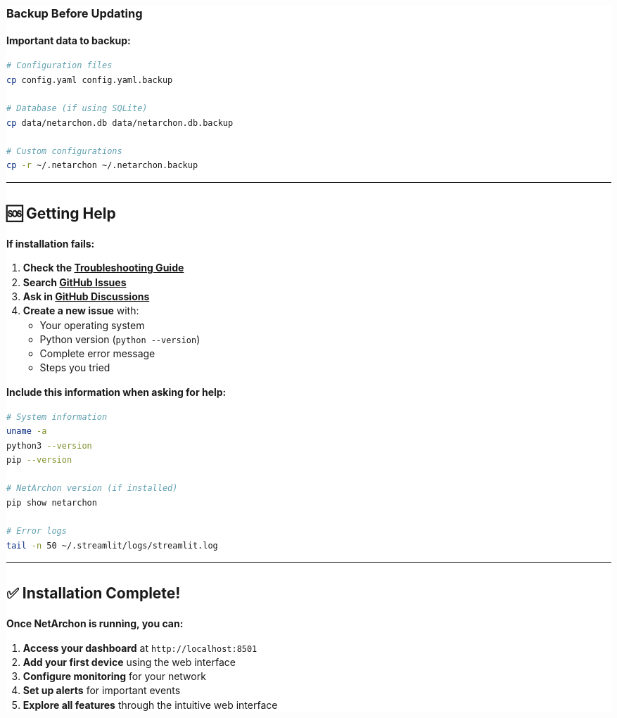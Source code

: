 ### Backup Before Updating

**Important data to backup:**
```bash
# Configuration files
cp config.yaml config.yaml.backup

# Database (if using SQLite)
cp data/netarchon.db data/netarchon.db.backup

# Custom configurations
cp -r ~/.netarchon ~/.netarchon.backup
```

---

## 🆘 Getting Help

**If installation fails:**

1. **Check the [Troubleshooting Guide](troubleshooting.md)**
2. **Search [GitHub Issues](https://github.com/diszay/AINetwork/issues)**
3. **Ask in [GitHub Discussions](https://github.com/diszay/AINetwork/discussions)**
4. **Create a new issue** with:
   - Your operating system
   - Python version (`python --version`)
   - Complete error message
   - Steps you tried

**Include this information when asking for help:**
```bash
# System information
uname -a
python3 --version
pip --version

# NetArchon version (if installed)
pip show netarchon

# Error logs
tail -n 50 ~/.streamlit/logs/streamlit.log
```

---

## ✅ Installation Complete!

**Once NetArchon is running, you can:**

1. **Access your dashboard** at `http://localhost:8501`
2. **Add your first device** using the web interface
3. **Configure monitoring** for your network
4. **Set up alerts** for important events
5. **Explore all features** through the intuitive web interface
